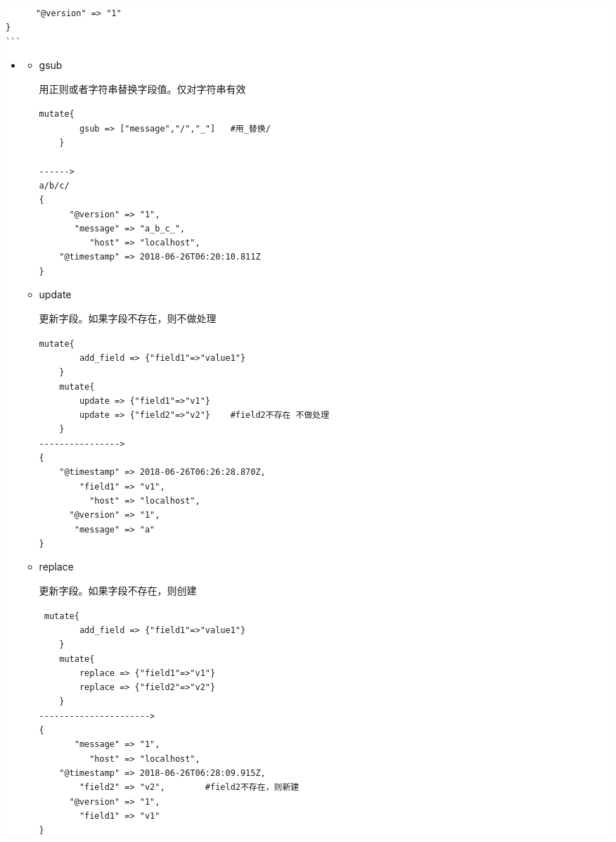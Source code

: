           "@version" => "1"
    }
    ```

- - gsub  

    用正则或者字符串替换字段值。仅对字符串有效

    ```
    mutate{
            gsub => ["message","/","_"]   #用_替换/
        }
    
    ------>
    a/b/c/
    {
          "@version" => "1",
           "message" => "a_b_c_",
              "host" => "localhost",
        "@timestamp" => 2018-06-26T06:20:10.811Z
    }
    ```

  - update

     更新字段。如果字段不存在，则不做处理

    ```
    mutate{
            add_field => {"field1"=>"value1"}
        }
        mutate{
            update => {"field1"=>"v1"}
            update => {"field2"=>"v2"}    #field2不存在 不做处理
        }
    ---------------->
    {
        "@timestamp" => 2018-06-26T06:26:28.870Z,
            "field1" => "v1",
              "host" => "localhost",
          "@version" => "1",
           "message" => "a"
    }
    ```

  - replace

     更新字段。如果字段不存在，则创建

    ```
     mutate{
            add_field => {"field1"=>"value1"}
        }
        mutate{
            replace => {"field1"=>"v1"}
            replace => {"field2"=>"v2"}
        }
    ---------------------->
    {
           "message" => "1",
              "host" => "localhost",
        "@timestamp" => 2018-06-26T06:28:09.915Z,
            "field2" => "v2",        #field2不存在，则新建
          "@version" => "1",
            "field1" => "v1"
    }
    ```
